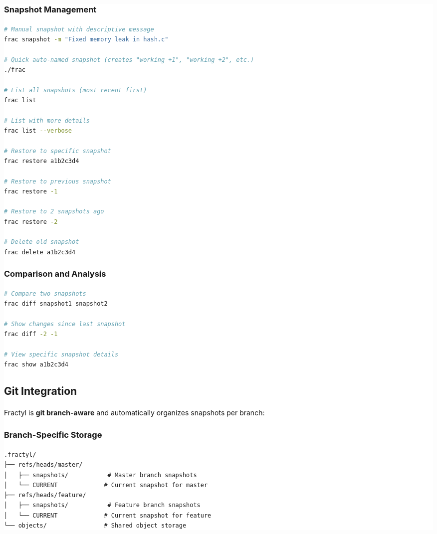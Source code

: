 ### Snapshot Management

```bash
# Manual snapshot with descriptive message
frac snapshot -m "Fixed memory leak in hash.c"

# Quick auto-named snapshot (creates "working +1", "working +2", etc.)
./frac

# List all snapshots (most recent first)
frac list

# List with more details
frac list --verbose

# Restore to specific snapshot
frac restore a1b2c3d4

# Restore to previous snapshot
frac restore -1

# Restore to 2 snapshots ago
frac restore -2

# Delete old snapshot
frac delete a1b2c3d4
```

### Comparison and Analysis

```bash
# Compare two snapshots
frac diff snapshot1 snapshot2

# Show changes since last snapshot  
frac diff -2 -1

# View specific snapshot details
frac show a1b2c3d4
```

## Git Integration

Fractyl is **git branch-aware** and automatically organizes snapshots per branch:

### Branch-Specific Storage

```
.fractyl/
├── refs/heads/master/
│   ├── snapshots/           # Master branch snapshots
│   └── CURRENT             # Current snapshot for master
├── refs/heads/feature/
│   ├── snapshots/           # Feature branch snapshots  
│   └── CURRENT             # Current snapshot for feature
└── objects/                # Shared object storage
```
